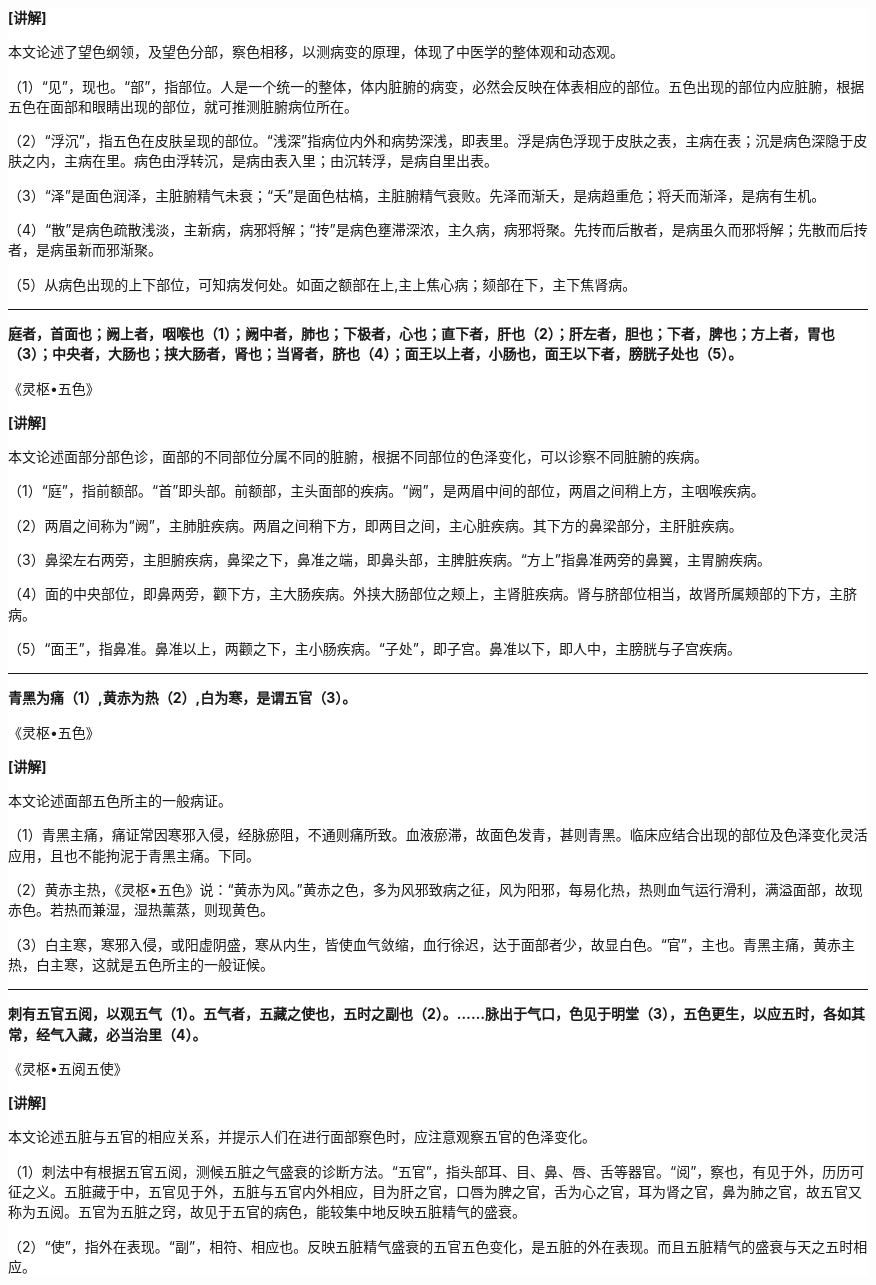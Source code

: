 **[讲解]**

本文论述了望色纲领，及望色分部，察色相移，以测病变的原理，体现了中医学的整体观和动态观。

（1）“见”，现也。“部”，指部位。人是一个统一的整体，体内脏腑的病变，必然会反映在体表相应的部位。五色出现的部位内应脏腑，根据五色在面部和眼睛出现的部位，就可推测脏腑病位所在。

（2）“浮沉”，指五色在皮肤呈现的部位。“浅深”指病位内外和病势深浅，即表里。浮是病色浮现于皮肤之表，主病在表；沉是病色深隐于皮肤之内，主病在里。病色由浮转沉，是病由表入里；由沉转浮，是病自里出表。

（3）“泽”是面色润泽，主脏腑精气未衰；“夭”是面色枯槁，主脏腑精气衰败。先泽而渐夭，是病趋重危；将夭而渐泽，是病有生机。

（4）“散”是病色疏散浅淡，主新病，病邪将解；“抟”是病色壅滞深浓，主久病，病邪将聚。先抟而后散者，是病虽久而邪将解；先散而后抟者，是病虽新而邪渐聚。

（5）从病色出现的上下部位，可知病发何处。如面之额部在上,主上焦心病；颏部在下，主下焦肾病。

* * *

**庭者，首面也；阙上者，咽喉也（1）；阙中者，肺也；下极者，心也；直下者，肝也（2）；肝左者，胆也；下者，脾也；方上者，胃也（3）；中央者，大肠也；挟大肠者，肾也；当肾者，脐也（4）；面王以上者，小肠也，面王以下者，膀胱子处也（5）。**

《灵枢•五色》

**[讲解]**

本文论述面部分部色诊，面部的不同部位分属不同的脏腑，根据不同部位的色泽变化，可以诊察不同脏腑的疾病。

（1）“庭”，指前额部。“首”即头部。前额部，主头面部的疾病。“阙”，是两眉中间的部位，两眉之间稍上方，主咽喉疾病。

（2）两眉之间称为“阙”，主肺脏疾病。两眉之间稍下方，即两目之间，主心脏疾病。其下方的鼻梁部分，主肝脏疾病。

（3）鼻梁左右两旁，主胆腑疾病，鼻梁之下，鼻准之端，即鼻头部，主脾脏疾病。“方上”指鼻准两旁的鼻翼，主胃腑疾病。

（4）面的中央部位，即鼻两旁，颧下方，主大肠疾病。外挟大肠部位之颊上，主肾脏疾病。肾与脐部位相当，故肾所属颊部的下方，主脐病。

（5）“面王”，指鼻准。鼻准以上，两颧之下，主小肠疾病。“子处”，即子宫。鼻准以下，即人中，主膀胱与子宫疾病。

* * *

**青黑为痛（1）,黄赤为热（2）,白为寒，是谓五官（3）。**

《灵枢•五色》

**[讲解]**

本文论述面部五色所主的一般病证。

（1）青黑主痛，痛证常因寒邪入侵，经脉瘀阻，不通则痛所致。血液瘀滞，故面色发青，甚则青黑。临床应结合出现的部位及色泽变化灵活应用，且也不能拘泥于青黑主痛。下同。

（2）黄赤主热，《灵枢•五色》说：“黄赤为风。”黄赤之色，多为风邪致病之征，风为阳邪，每易化热，热则血气运行滑利，满溢面部，故现赤色。若热而兼湿，湿热薰蒸，则现黄色。

（3）白主寒，寒邪入侵，或阳虚阴盛，寒从内生，皆使血气敛缩，血行徐迟，达于面部者少，故显白色。“官”，主也。青黑主痛，黄赤主热，白主寒，这就是五色所主的一般证候。

* * *

**刺有五官五阅，以观五气（1）。五气者，五藏之使也，五时之副也（2）。……脉出于气口，色见于明堂（3），五色更生，以应五时，各如其常，经气入藏，必当治里（4）。**

《灵枢•五阅五使》

**[讲解]**

本文论述五脏与五官的相应关系，并提示人们在进行面部察色时，应注意观察五官的色泽变化。

（1）刺法中有根据五官五阅，测候五脏之气盛衰的诊断方法。“五官”，指头部耳、目、鼻、唇、舌等器官。“阅”，察也，有见于外，历历可征之义。五脏藏于中，五官见于外，五脏与五官内外相应，目为肝之官，口唇为脾之官，舌为心之官，耳为肾之官，鼻为肺之官，故五官又称为五阅。五官为五脏之窍，故见于五官的病色，能较集中地反映五脏精气的盛衰。

（2）“使”，指外在表现。“副”，相符、相应也。反映五脏精气盛衰的五官五色变化，是五脏的外在表现。而且五脏精气的盛衰与天之五时相应。
